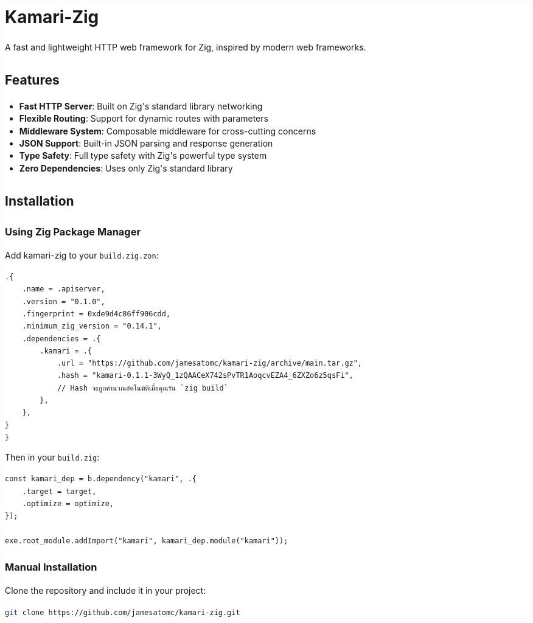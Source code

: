 # Kamari-Zig

A fast and lightweight HTTP web framework for Zig, inspired by modern web frameworks.

## Features

- **Fast HTTP Server**: Built on Zig's standard library networking
- **Flexible Routing**: Support for dynamic routes with parameters
- **Middleware System**: Composable middleware for cross-cutting concerns
- **JSON Support**: Built-in JSON parsing and response generation
- **Type Safety**: Full type safety with Zig's powerful type system
- **Zero Dependencies**: Uses only Zig's standard library

## Installation

### Using Zig Package Manager

Add kamari-zig to your `build.zig.zon`:

```zon
.{
    .name = .apiserver,
    .version = "0.1.0",
    .fingerprint = 0xde9d4c86ff906cdd,
    .minimum_zig_version = "0.14.1",
    .dependencies = .{
        .kamari = .{
            .url = "https://github.com/jamesatomc/kamari-zig/archive/main.tar.gz",
            .hash = "kamari-0.1.1-3WyQ_1zQAACeX742sPvTR1AoqcvEZA4_6ZXZo6z5qsFi",
            // Hash จะถูกคำนวณอัตโนมัติเมื่อคุณรัน `zig build`
        },
    },
}
}
```

Then in your `build.zig`:

```zig
const kamari_dep = b.dependency("kamari", .{
    .target = target,
    .optimize = optimize,
});

exe.root_module.addImport("kamari", kamari_dep.module("kamari"));
```

### Manual Installation

Clone the repository and include it in your project:

```bash
git clone https://github.com/jamesatomc/kamari-zig.git
```
